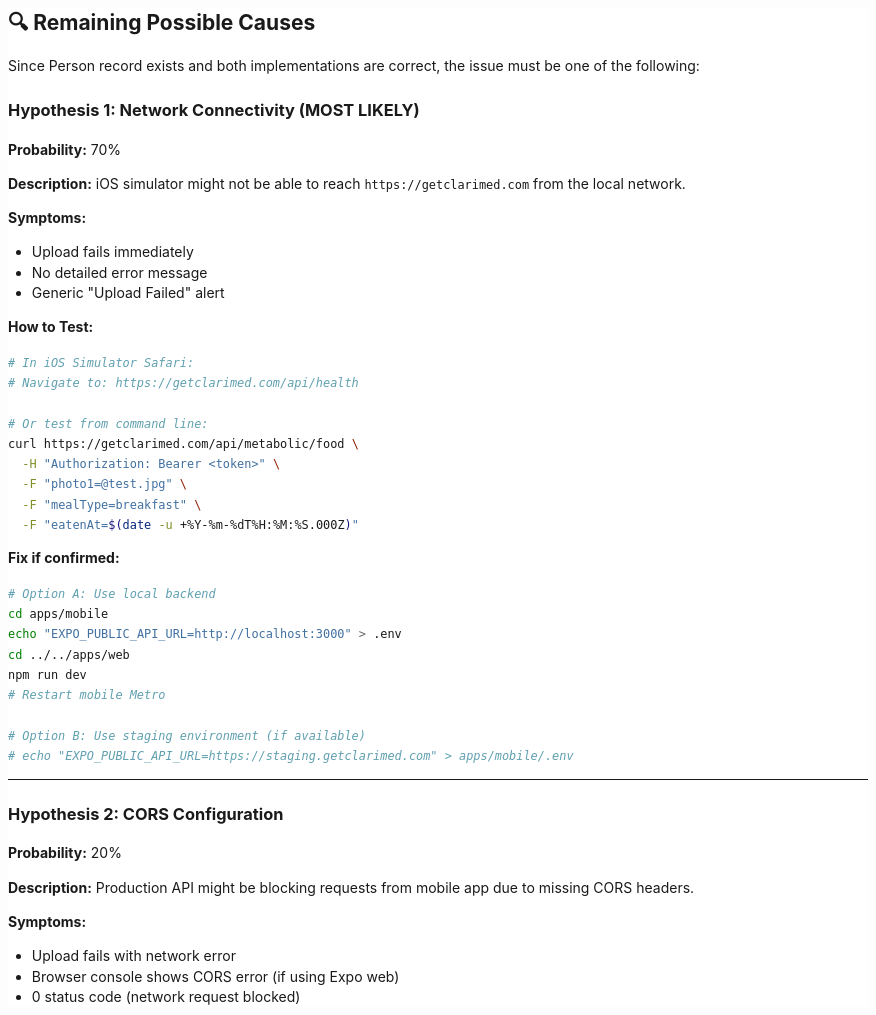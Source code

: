 ## 🔍 Remaining Possible Causes

Since Person record exists and both implementations are correct, the issue must be one of the following:

### Hypothesis 1: Network Connectivity (MOST LIKELY)
**Probability:** 70%

**Description:**
iOS simulator might not be able to reach `https://getclarimed.com` from the local network.

**Symptoms:**
- Upload fails immediately
- No detailed error message
- Generic "Upload Failed" alert

**How to Test:**
```bash
# In iOS Simulator Safari:
# Navigate to: https://getclarimed.com/api/health

# Or test from command line:
curl https://getclarimed.com/api/metabolic/food \
  -H "Authorization: Bearer <token>" \
  -F "photo1=@test.jpg" \
  -F "mealType=breakfast" \
  -F "eatenAt=$(date -u +%Y-%m-%dT%H:%M:%S.000Z)"
```

**Fix if confirmed:**
```bash
# Option A: Use local backend
cd apps/mobile
echo "EXPO_PUBLIC_API_URL=http://localhost:3000" > .env
cd ../../apps/web
npm run dev
# Restart mobile Metro

# Option B: Use staging environment (if available)
# echo "EXPO_PUBLIC_API_URL=https://staging.getclarimed.com" > apps/mobile/.env
```

---

### Hypothesis 2: CORS Configuration
**Probability:** 20%

**Description:**
Production API might be blocking requests from mobile app due to missing CORS headers.

**Symptoms:**
- Upload fails with network error
- Browser console shows CORS error (if using Expo web)
- 0 status code (network request blocked)
